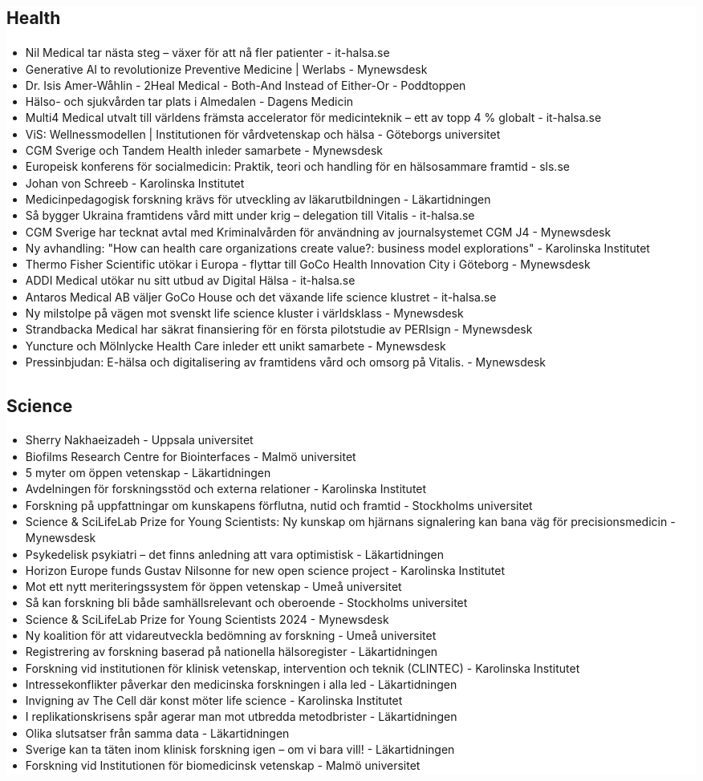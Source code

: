 ## Health

- Nil Medical tar nästa steg – växer för att nå fler patienter - it-halsa.se
- Generative AI to revolutionize Preventive Medicine | Werlabs - Mynewsdesk
- Dr. Isis Amer-Wåhlin - 2Heal Medical - Both-And Instead of Either-Or - Poddtoppen
- Hälso- och sjukvården tar plats i Almedalen - Dagens Medicin
- Multi4 Medical utvalt till världens främsta accelerator för medicinteknik – ett av topp 4 % globalt - it-halsa.se
- ViS: Wellnessmodellen | Institutionen för vårdvetenskap och hälsa - Göteborgs universitet
- CGM Sverige och Tandem Health inleder samarbete - Mynewsdesk
- Europeisk konferens för socialmedicin: Praktik, teori och handling för en hälsosammare framtid - sls.se
- Johan von Schreeb - Karolinska Institutet
- Medicinpedagogisk forskning krävs för utveckling av läkarutbildningen - Läkartidningen
- Så bygger Ukraina framtidens vård mitt under krig – delegation till Vitalis - it-halsa.se
- CGM Sverige har tecknat avtal med Kriminalvården för användning av journalsystemet CGM J4 - Mynewsdesk
- Ny avhandling: "How can health care organizations create value?: business model explorations" - Karolinska Institutet
- Thermo Fisher Scientific utökar i Europa - flyttar till GoCo Health Innovation City i Göteborg - Mynewsdesk
- ADDI Medical utökar nu sitt utbud av Digital Hälsa - it-halsa.se
- Antaros Medical AB väljer GoCo House och det växande life science klustret - it-halsa.se
- Ny milstolpe på vägen mot svenskt life science kluster i världsklass - Mynewsdesk
- Strandbacka Medical har säkrat finansiering för en första pilotstudie av PERIsign - Mynewsdesk
- Yuncture och Mölnlycke Health Care inleder ett unikt samarbete - Mynewsdesk
- ​Pressinbjudan: E-hälsa och digitalisering av framtidens vård och omsorg på Vitalis. - Mynewsdesk

## Science

- Sherry Nakhaeizadeh - Uppsala universitet
- Biofilms Research Centre for Biointerfaces - Malmö universitet
- 5 myter om öppen vetenskap - Läkartidningen
- Avdelningen för forskningsstöd och externa relationer - Karolinska Institutet
- Forskning på uppfattningar om kunskapens förflutna, nutid och framtid - Stockholms universitet
- Science & SciLifeLab Prize for Young Scientists: Ny kunskap om hjärnans signalering kan bana väg för precisionsmedicin - Mynewsdesk
- Psykedelisk psykiatri – det finns anledning att vara optimistisk - Läkartidningen
- Horizon Europe funds Gustav Nilsonne for new open science project - Karolinska Institutet
- Mot ett nytt meriteringssystem för öppen vetenskap - Umeå universitet
- Så kan forskning bli både samhällsrelevant och oberoende - Stockholms universitet
- Science & SciLifeLab Prize for Young Scientists 2024 - Mynewsdesk
- Ny koalition för att vidareutveckla bedömning av forskning - Umeå universitet
- Registrering av forskning baserad på nationella hälsoregister - Läkartidningen
- Forskning vid institutionen för klinisk vetenskap, intervention och teknik (CLINTEC) - Karolinska Institutet
- Intressekonflikter påverkar den medicinska forskningen i alla led - Läkartidningen
- Invigning av The Cell där konst möter life science - Karolinska Institutet
- I replikationskrisens spår agerar man mot utbredda metodbrister - Läkartidningen
- Olika slutsatser från samma data - Läkartidningen
- Sverige kan ta täten inom klinisk forskning igen – om vi bara vill! - Läkartidningen
- Forskning vid Institutionen för biomedicinsk vetenskap - Malmö universitet
